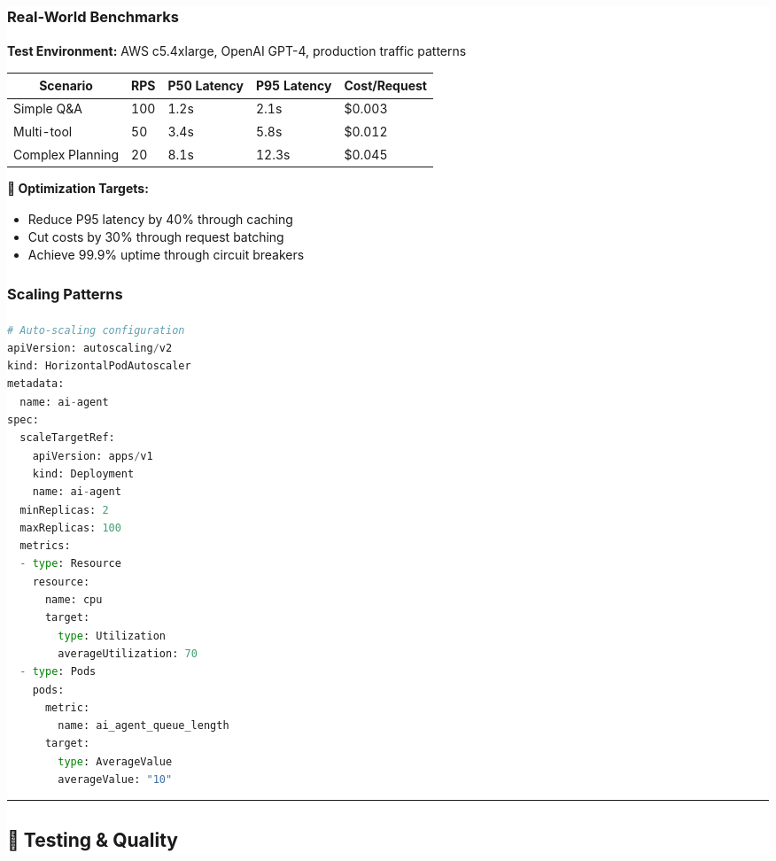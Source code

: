 ### Real-World Benchmarks

**Test Environment:** AWS c5.4xlarge, OpenAI GPT-4, production traffic patterns

| Scenario | RPS | P50 Latency | P95 Latency | Cost/Request |
|----------|-----|-------------|-------------|--------------|
| Simple Q&A | 100 | 1.2s | 2.1s | $0.003 |
| Multi-tool | 50 | 3.4s | 5.8s | $0.012 |
| Complex Planning | 20 | 8.1s | 12.3s | $0.045 |

**🎯 Optimization Targets:**
- Reduce P95 latency by 40% through caching
- Cut costs by 30% through request batching
- Achieve 99.9% uptime through circuit breakers

### Scaling Patterns

```python
# Auto-scaling configuration
apiVersion: autoscaling/v2
kind: HorizontalPodAutoscaler
metadata:
  name: ai-agent
spec:
  scaleTargetRef:
    apiVersion: apps/v1
    kind: Deployment
    name: ai-agent
  minReplicas: 2
  maxReplicas: 100
  metrics:
  - type: Resource
    resource:
      name: cpu
      target:
        type: Utilization
        averageUtilization: 70
  - type: Pods
    pods:
      metric:
        name: ai_agent_queue_length
      target:
        type: AverageValue
        averageValue: "10"
```

---

## 🧪 Testing & Quality
